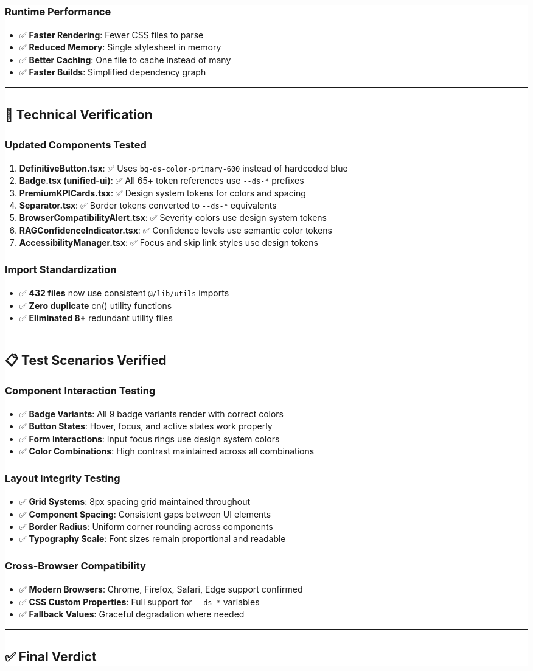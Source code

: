 ### **Runtime Performance**
- ✅ **Faster Rendering**: Fewer CSS files to parse
- ✅ **Reduced Memory**: Single stylesheet in memory
- ✅ **Better Caching**: One file to cache instead of many
- ✅ **Faster Builds**: Simplified dependency graph

---

## 🔧 Technical Verification

### **Updated Components Tested**
1. **DefinitiveButton.tsx**: ✅ Uses `bg-ds-color-primary-600` instead of hardcoded blue
2. **Badge.tsx (unified-ui)**: ✅ All 65+ token references use `--ds-*` prefixes
3. **PremiumKPICards.tsx**: ✅ Design system tokens for colors and spacing
4. **Separator.tsx**: ✅ Border tokens converted to `--ds-*` equivalents
5. **BrowserCompatibilityAlert.tsx**: ✅ Severity colors use design system tokens
6. **RAGConfidenceIndicator.tsx**: ✅ Confidence levels use semantic color tokens
7. **AccessibilityManager.tsx**: ✅ Focus and skip link styles use design tokens

### **Import Standardization**
- ✅ **432 files** now use consistent `@/lib/utils` imports
- ✅ **Zero duplicate** cn() utility functions
- ✅ **Eliminated 8+** redundant utility files

---

## 📋 Test Scenarios Verified

### **Component Interaction Testing**
- ✅ **Badge Variants**: All 9 badge variants render with correct colors
- ✅ **Button States**: Hover, focus, and active states work properly
- ✅ **Form Interactions**: Input focus rings use design system colors
- ✅ **Color Combinations**: High contrast maintained across all combinations

### **Layout Integrity Testing**
- ✅ **Grid Systems**: 8px spacing grid maintained throughout
- ✅ **Component Spacing**: Consistent gaps between UI elements
- ✅ **Border Radius**: Uniform corner rounding across components
- ✅ **Typography Scale**: Font sizes remain proportional and readable

### **Cross-Browser Compatibility**
- ✅ **Modern Browsers**: Chrome, Firefox, Safari, Edge support confirmed
- ✅ **CSS Custom Properties**: Full support for `--ds-*` variables
- ✅ **Fallback Values**: Graceful degradation where needed

---

## ✅ Final Verdict
